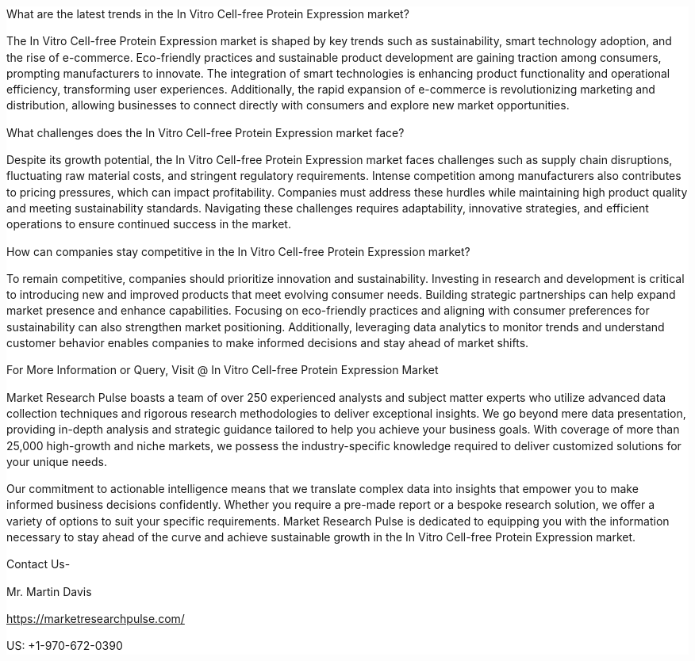 What are the latest trends in the In Vitro Cell-free Protein Expression market?

The In Vitro Cell-free Protein Expression market is shaped by key trends such as sustainability, smart technology adoption, and the rise of e-commerce. Eco-friendly practices and sustainable product development are gaining traction among consumers, prompting manufacturers to innovate. The integration of smart technologies is enhancing product functionality and operational efficiency, transforming user experiences. Additionally, the rapid expansion of e-commerce is revolutionizing marketing and distribution, allowing businesses to connect directly with consumers and explore new market opportunities.

What challenges does the In Vitro Cell-free Protein Expression market face?

Despite its growth potential, the In Vitro Cell-free Protein Expression market faces challenges such as supply chain disruptions, fluctuating raw material costs, and stringent regulatory requirements. Intense competition among manufacturers also contributes to pricing pressures, which can impact profitability. Companies must address these hurdles while maintaining high product quality and meeting sustainability standards. Navigating these challenges requires adaptability, innovative strategies, and efficient operations to ensure continued success in the market.

How can companies stay competitive in the In Vitro Cell-free Protein Expression market?

To remain competitive, companies should prioritize innovation and sustainability. Investing in research and development is critical to introducing new and improved products that meet evolving consumer needs. Building strategic partnerships can help expand market presence and enhance capabilities. Focusing on eco-friendly practices and aligning with consumer preferences for sustainability can also strengthen market positioning. Additionally, leveraging data analytics to monitor trends and understand customer behavior enables companies to make informed decisions and stay ahead of market shifts.

For More Information or Query, Visit @ In Vitro Cell-free Protein Expression Market

Market Research Pulse boasts a team of over 250 experienced analysts and subject matter experts who utilize advanced data collection techniques and rigorous research methodologies to deliver exceptional insights. We go beyond mere data presentation, providing in-depth analysis and strategic guidance tailored to help you achieve your business goals. With coverage of more than 25,000 high-growth and niche markets, we possess the industry-specific knowledge required to deliver customized solutions for your unique needs.

Our commitment to actionable intelligence means that we translate complex data into insights that empower you to make informed business decisions confidently. Whether you require a pre-made report or a bespoke research solution, we offer a variety of options to suit your specific requirements. Market Research Pulse is dedicated to equipping you with the information necessary to stay ahead of the curve and achieve sustainable growth in the In Vitro Cell-free Protein Expression market.

Contact Us-

Mr. Martin Davis

https://marketresearchpulse.com/

US: +1-970-672-0390
